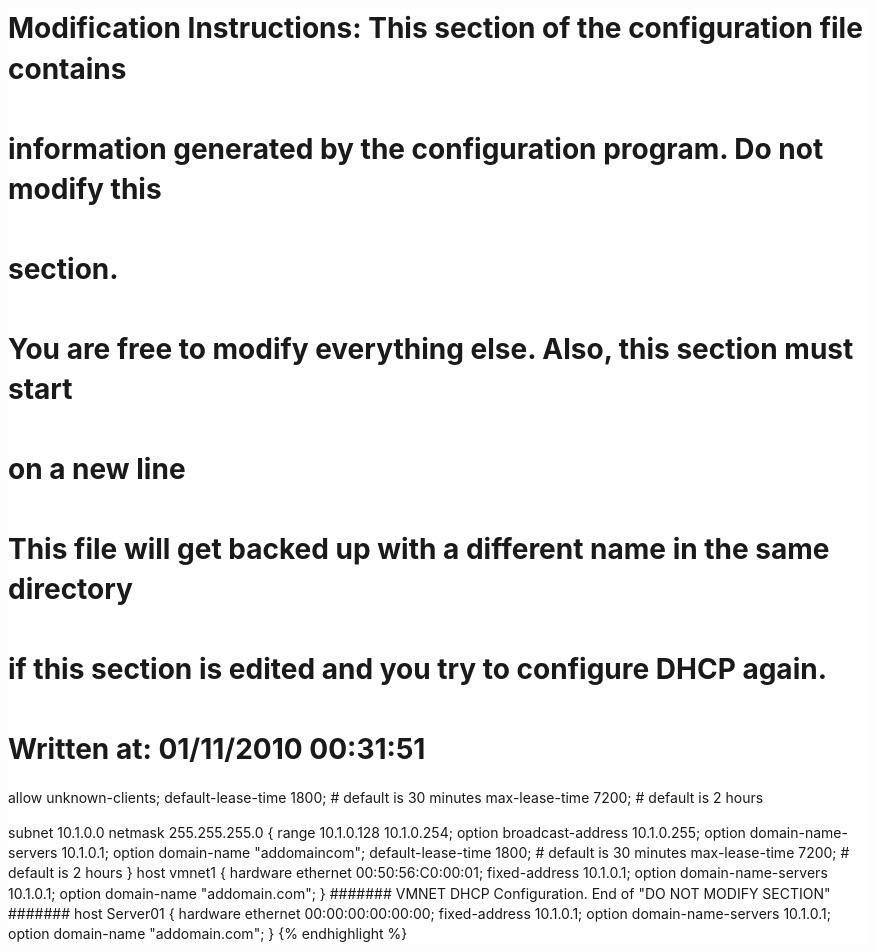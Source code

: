 # Modification Instructions: This section of the configuration file contains
# information generated by the configuration program. Do not modify this
# section.
# You are free to modify everything else. Also, this section must start
# on a new line
# This file will get backed up with a different name in the same directory
# if this section is edited and you try to configure DHCP again.
# Written at: 01/11/2010 00:31:51
allow unknown-clients;
default-lease-time 1800;                # default is 30 minutes
max-lease-time 7200;                    # default is 2 hours

subnet 10.1.0.0 netmask 255.255.255.0 {
range 10.1.0.128 10.1.0.254;
option broadcast-address 10.1.0.255;
option domain-name-servers 10.1.0.1;
option domain-name "addomaincom";
default-lease-time 1800;                # default is 30 minutes
max-lease-time 7200;                    # default is 2 hours
}
host vmnet1 {
hardware ethernet 00:50:56:C0:00:01;
fixed-address 10.1.0.1;
option domain-name-servers 10.1.0.1;
option domain-name "addomain.com";
}
####### VMNET DHCP Configuration. End of "DO NOT MODIFY SECTION" #######
host Server01 {
hardware ethernet 00:00:00:00:00:00;
fixed-address 10.1.0.1;
option domain-name-servers 10.1.0.1;
option domain-name "addomain.com";
}
{% endhighlight %}
